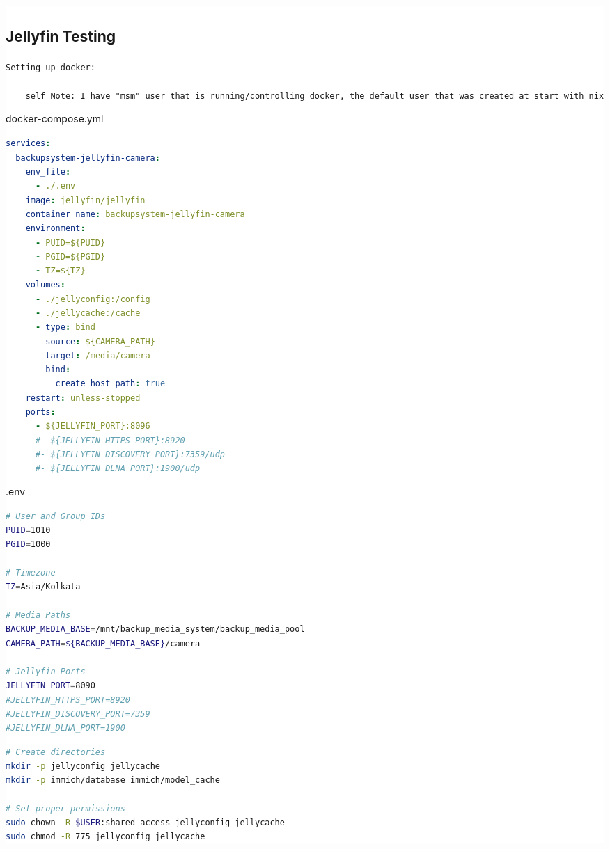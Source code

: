 
---

## Jellyfin Testing

    Setting up docker:
    
        self Note: I have "msm" user that is running/controlling docker, the default user that was created at start with nix

docker-compose.yml

```yml
services:
  backupsystem-jellyfin-camera:
    env_file: 
      - ./.env
    image: jellyfin/jellyfin
    container_name: backupsystem-jellyfin-camera
    environment:
      - PUID=${PUID}
      - PGID=${PGID}
      - TZ=${TZ}
    volumes:
      - ./jellyconfig:/config
      - ./jellycache:/cache
      - type: bind
        source: ${CAMERA_PATH}
        target: /media/camera
        bind:
          create_host_path: true
    restart: unless-stopped
    ports:
      - ${JELLYFIN_PORT}:8096
      #- ${JELLYFIN_HTTPS_PORT}:8920
      #- ${JELLYFIN_DISCOVERY_PORT}:7359/udp
      #- ${JELLYFIN_DLNA_PORT}:1900/udp
```
.env
```sh
# User and Group IDs
PUID=1010
PGID=1000

# Timezone
TZ=Asia/Kolkata

# Media Paths
BACKUP_MEDIA_BASE=/mnt/backup_media_system/backup_media_pool
CAMERA_PATH=${BACKUP_MEDIA_BASE}/camera

# Jellyfin Ports
JELLYFIN_PORT=8090
#JELLYFIN_HTTPS_PORT=8920
#JELLYFIN_DISCOVERY_PORT=7359
#JELLYFIN_DLNA_PORT=1900
```
```bash
# Create directories
mkdir -p jellyconfig jellycache
mkdir -p immich/database immich/model_cache

# Set proper permissions
sudo chown -R $USER:shared_access jellyconfig jellycache
sudo chmod -R 775 jellyconfig jellycache

```